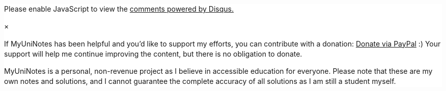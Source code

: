 <noscript>Please enable JavaScript to view the <a href="https://disqus.com/?ref_noscript">comments powered by Disqus.</a></noscript>




<div id="myModal" class="modal">
  <div class="modal-content">
    <span id="closeModal" class="close">&times;</span>
    <p class="modal-text">
      If MyUniNotes has been helpful and you’d like to support my efforts, <span class="modal-highlight"> you can contribute with a donation: <a class="modal-dono-link" href="https://paypal.me/myuninotes4u">Donate via PayPal</a> :) </span> Your support will help me continue improving the content, but there is no obligation to donate.
    </p>
    <p class="modal-text">
      <span class="modal-highlight">MyUniNotes is a personal, non-revenue project as I believe in accessible education for everyone.</span> Please note that these are my own notes and solutions, and I cannot guarantee the complete accuracy of all solutions as I am still a student myself.
  </div>
</div>

<script>
  // JavaScript to display the modal on page load
  document.addEventListener('DOMContentLoaded', function() {
    // Generate a random number between 1 and 1
    // Wanted it to load with a adjustable probability for every page load but did not work, as DOM is loaded only once. Therefore now loading it every time website is visited and DOM is loaded.
    const randomNumber = Math.floor(Math.random() * 1) + 1; 
    // console.log(randomNumber)
    if (randomNumber === 1) {
      setTimeout(function() {
        const modal = document.getElementById('myModal');
        if (modal) {
          modal.classList.add('show');
        }
      }, 1000); // Adjust the delay as needed

      const closeModal = document.getElementById('closeModal');
      if (closeModal) {
        closeModal.addEventListener('click', function() {
          const modal = document.getElementById('myModal');
          if (modal) {
            modal.classList.remove('show');
          }
        });
      }
    } else {
      // Ensure the modal is hidden if the random number is not 1
      const modal = document.getElementById('myModal');
      if (modal) {
        modal.style.display = 'none';
      }
    }
  });
</script>

